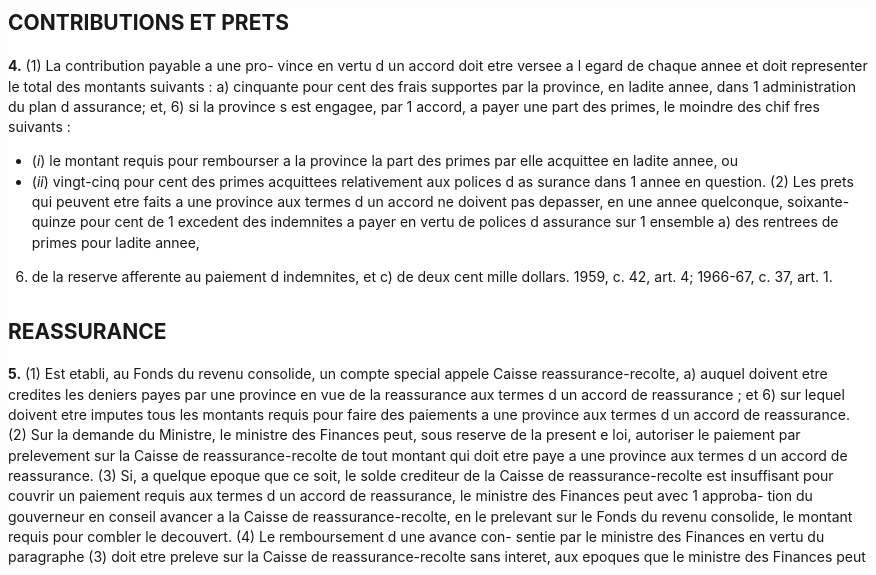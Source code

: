 ## CONTRIBUTIONS ET PRETS

**4.** (1) La contribution payable a une pro-
vince en vertu d un accord doit etre versee a
l egard de chaque annee et doit representer le
total des montants suivants :
a) cinquante pour cent des frais supportes
par la province, en ladite annee, dans
1 administration du plan d assurance; et,
6) si la province s est engagee, par 1 accord,
a payer une part des primes, le moindre des
chif fres suivants :
  * (_i_) le montant requis pour rembourser a
la province la part des primes par elle
acquittee en ladite annee, ou
  * (_ii_) vingt-cinq pour cent des primes
acquittees relativement aux polices d as
surance dans 1 annee en question.
(2) Les prets qui peuvent etre faits a une
province aux termes d un accord ne doivent
pas depasser, en une annee quelconque,
soixante-quinze pour cent de 1 excedent des
indemnites a payer en vertu de polices
d assurance sur 1 ensemble
a) des rentrees de primes pour ladite annee,
6) de la reserve afferente au paiement
d indemnites, et
c) de deux cent mille dollars. 1959, c. 42,
art. 4; 1966-67, c. 37, art. 1.

## REASSURANCE

**5.** (1) Est etabli, au Fonds du revenu
consolide, un compte special appele Caisse
reassurance-recolte,
a) auquel doivent etre credites les deniers
payes par une province en vue de la
reassurance aux termes d un accord de
reassurance ; et
6) sur lequel doivent etre imputes tous les
montants requis pour faire des paiements a
une province aux termes d un accord de
reassurance.
(2) Sur la demande du Ministre, le ministre
des Finances peut, sous reserve de la present e
loi, autoriser le paiement par prelevement sur
la Caisse de reassurance-recolte de tout
montant qui doit etre paye a une province
aux termes d un accord de reassurance.
(3) Si, a quelque epoque que ce soit, le solde
crediteur de la Caisse de reassurance-recolte
est insuffisant pour couvrir un paiement
requis aux termes d un accord de reassurance,
le ministre des Finances peut avec 1 approba-
tion du gouverneur en conseil avancer a la
Caisse de reassurance-recolte, en le prelevant
sur le Fonds du revenu consolide, le montant
requis pour combler le decouvert.
(4) Le remboursement d une avance con-
sentie par le ministre des Finances en vertu
du paragraphe (3) doit etre preleve sur la
Caisse de reassurance-recolte sans interet, aux
epoques que le ministre des Finances peut